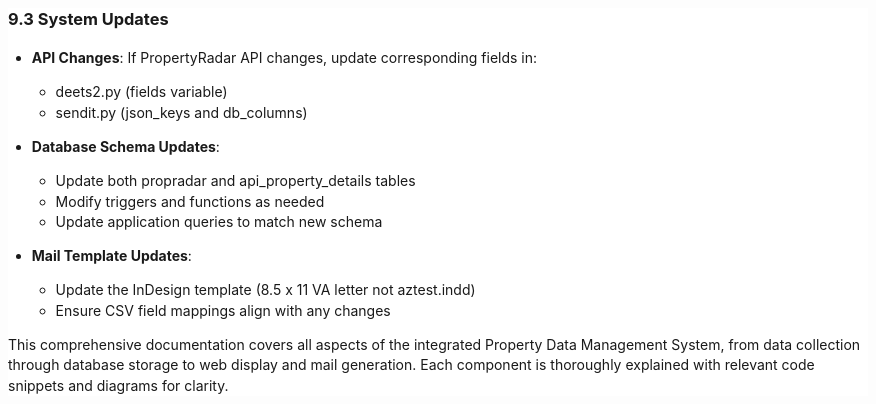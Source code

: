 ### 9.3 System Updates

- **API Changes**: If PropertyRadar API changes, update corresponding fields in:
  - deets2.py (fields variable)
  - sendit.py (json_keys and db_columns)
  
- **Database Schema Updates**:
  - Update both propradar and api_property_details tables
  - Modify triggers and functions as needed
  - Update application queries to match new schema

- **Mail Template Updates**:
  - Update the InDesign template (8.5 x 11 VA letter not aztest.indd)
  - Ensure CSV field mappings align with any changes

This comprehensive documentation covers all aspects of the integrated Property Data Management System, from data collection through database storage to web display and mail generation. Each component is thoroughly explained with relevant code snippets and diagrams for clarity.
